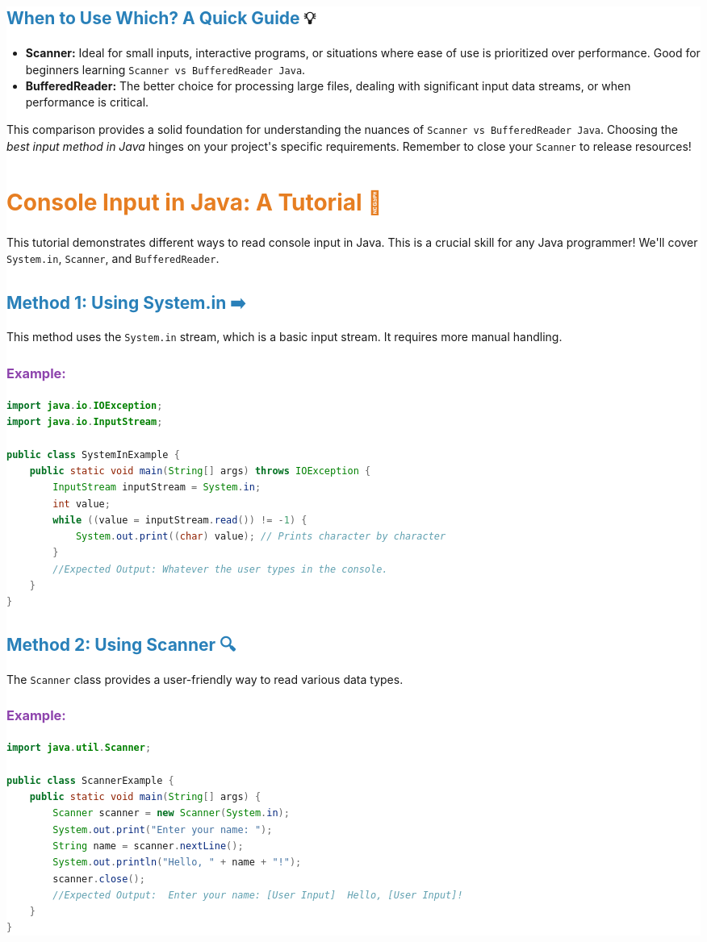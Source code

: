 ## <span style="color:#2980b9">When to Use Which? A Quick Guide</span> 💡

- **Scanner:** Ideal for small inputs, interactive programs, or situations where ease of use is prioritized over performance. Good for beginners learning `Scanner vs BufferedReader Java`.
- **BufferedReader:** The better choice for processing large files, dealing with significant input data streams, or when performance is critical.

This comparison provides a solid foundation for understanding the nuances of `Scanner vs BufferedReader Java`. Choosing the _best input method in Java_ hinges on your project's specific requirements. Remember to close your `Scanner` to release resources!

# <span style="color:#e67e22">Console Input in Java: A Tutorial 📖</span>

This tutorial demonstrates different ways to read console input in Java. This is a crucial skill for any Java programmer! We'll cover `System.in`, `Scanner`, and `BufferedReader`.

## <span style="color:#2980b9">Method 1: Using System.in ➡️</span>

This method uses the `System.in` stream, which is a basic input stream. It requires more manual handling.

### <span style="color:#8e44ad">Example:</span>

```java
import java.io.IOException;
import java.io.InputStream;

public class SystemInExample {
    public static void main(String[] args) throws IOException {
        InputStream inputStream = System.in;
        int value;
        while ((value = inputStream.read()) != -1) {
            System.out.print((char) value); // Prints character by character
        }
        //Expected Output: Whatever the user types in the console.
    }
}
```

## <span style="color:#2980b9">Method 2: Using Scanner 🔍</span>

The `Scanner` class provides a user-friendly way to read various data types.

### <span style="color:#8e44ad">Example:</span>

```java
import java.util.Scanner;

public class ScannerExample {
    public static void main(String[] args) {
        Scanner scanner = new Scanner(System.in);
        System.out.print("Enter your name: ");
        String name = scanner.nextLine();
        System.out.println("Hello, " + name + "!");
        scanner.close();
        //Expected Output:  Enter your name: [User Input]  Hello, [User Input]!
    }
}
```
